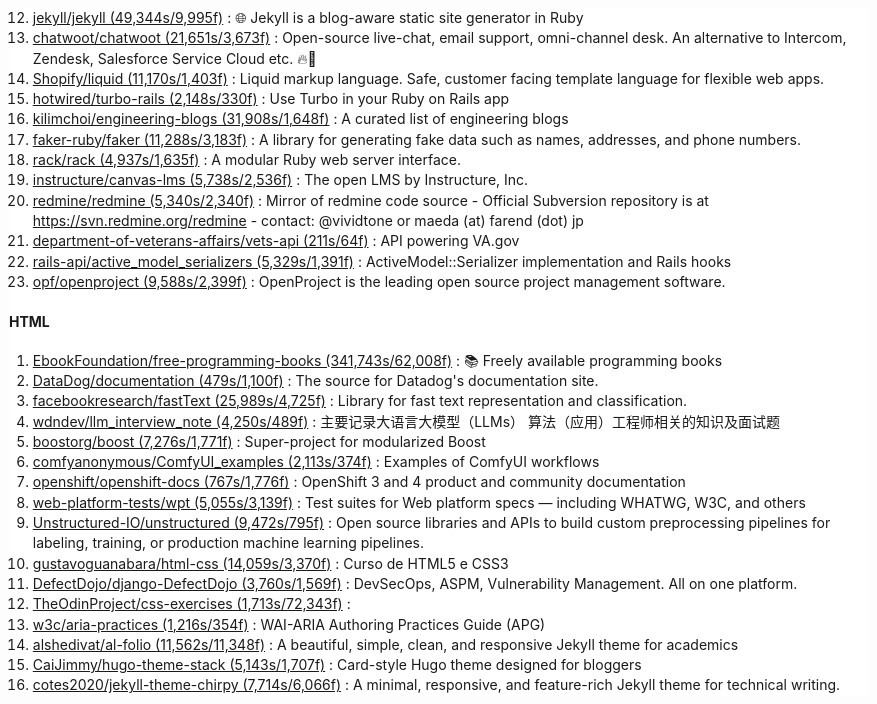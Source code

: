12. [jekyll/jekyll (49,344s/9,995f)](https://github.com/jekyll/jekyll) : 🌐 Jekyll is a blog-aware static site generator in Ruby
13. [chatwoot/chatwoot (21,651s/3,673f)](https://github.com/chatwoot/chatwoot) : Open-source live-chat, email support, omni-channel desk. An alternative to Intercom, Zendesk, Salesforce Service Cloud etc. 🔥💬
14. [Shopify/liquid (11,170s/1,403f)](https://github.com/Shopify/liquid) : Liquid markup language. Safe, customer facing template language for flexible web apps.
15. [hotwired/turbo-rails (2,148s/330f)](https://github.com/hotwired/turbo-rails) : Use Turbo in your Ruby on Rails app
16. [kilimchoi/engineering-blogs (31,908s/1,648f)](https://github.com/kilimchoi/engineering-blogs) : A curated list of engineering blogs
17. [faker-ruby/faker (11,288s/3,183f)](https://github.com/faker-ruby/faker) : A library for generating fake data such as names, addresses, and phone numbers.
18. [rack/rack (4,937s/1,635f)](https://github.com/rack/rack) : A modular Ruby web server interface.
19. [instructure/canvas-lms (5,738s/2,536f)](https://github.com/instructure/canvas-lms) : The open LMS by Instructure, Inc.
20. [redmine/redmine (5,340s/2,340f)](https://github.com/redmine/redmine) : Mirror of redmine code source - Official Subversion repository is at https://svn.redmine.org/redmine - contact: @vividtone or maeda (at) farend (dot) jp
21. [department-of-veterans-affairs/vets-api (211s/64f)](https://github.com/department-of-veterans-affairs/vets-api) : API powering VA.gov
22. [rails-api/active_model_serializers (5,329s/1,391f)](https://github.com/rails-api/active_model_serializers) : ActiveModel::Serializer implementation and Rails hooks
23. [opf/openproject (9,588s/2,399f)](https://github.com/opf/openproject) : OpenProject is the leading open source project management software.

#### HTML
1. [EbookFoundation/free-programming-books (341,743s/62,008f)](https://github.com/EbookFoundation/free-programming-books) : 📚 Freely available programming books
2. [DataDog/documentation (479s/1,100f)](https://github.com/DataDog/documentation) : The source for Datadog's documentation site.
3. [facebookresearch/fastText (25,989s/4,725f)](https://github.com/facebookresearch/fastText) : Library for fast text representation and classification.
4. [wdndev/llm_interview_note (4,250s/489f)](https://github.com/wdndev/llm_interview_note) : 主要记录大语言大模型（LLMs） 算法（应用）工程师相关的知识及面试题
5. [boostorg/boost (7,276s/1,771f)](https://github.com/boostorg/boost) : Super-project for modularized Boost
6. [comfyanonymous/ComfyUI_examples (2,113s/374f)](https://github.com/comfyanonymous/ComfyUI_examples) : Examples of ComfyUI workflows
7. [openshift/openshift-docs (767s/1,776f)](https://github.com/openshift/openshift-docs) : OpenShift 3 and 4 product and community documentation
8. [web-platform-tests/wpt (5,055s/3,139f)](https://github.com/web-platform-tests/wpt) : Test suites for Web platform specs — including WHATWG, W3C, and others
9. [Unstructured-IO/unstructured (9,472s/795f)](https://github.com/Unstructured-IO/unstructured) : Open source libraries and APIs to build custom preprocessing pipelines for labeling, training, or production machine learning pipelines.
10. [gustavoguanabara/html-css (14,059s/3,370f)](https://github.com/gustavoguanabara/html-css) : Curso de HTML5 e CSS3
11. [DefectDojo/django-DefectDojo (3,760s/1,569f)](https://github.com/DefectDojo/django-DefectDojo) : DevSecOps, ASPM, Vulnerability Management. All on one platform.
12. [TheOdinProject/css-exercises (1,713s/72,343f)](https://github.com/TheOdinProject/css-exercises) : 
13. [w3c/aria-practices (1,216s/354f)](https://github.com/w3c/aria-practices) : WAI-ARIA Authoring Practices Guide (APG)
14. [alshedivat/al-folio (11,562s/11,348f)](https://github.com/alshedivat/al-folio) : A beautiful, simple, clean, and responsive Jekyll theme for academics
15. [CaiJimmy/hugo-theme-stack (5,143s/1,707f)](https://github.com/CaiJimmy/hugo-theme-stack) : Card-style Hugo theme designed for bloggers
16. [cotes2020/jekyll-theme-chirpy (7,714s/6,066f)](https://github.com/cotes2020/jekyll-theme-chirpy) : A minimal, responsive, and feature-rich Jekyll theme for technical writing.
